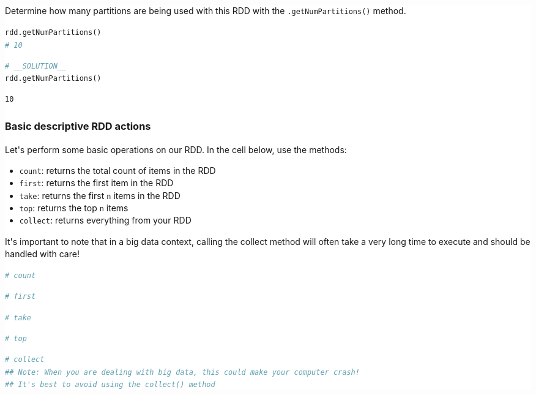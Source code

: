 Determine how many partitions are being used with this RDD with the `.getNumPartitions()` method.


```python
rdd.getNumPartitions()
# 10
```


```python
# __SOLUTION__ 
rdd.getNumPartitions()
```




    10



### Basic descriptive RDD actions

Let's perform some basic operations on our RDD. In the cell below, use the methods:
* `count`: returns the total count of items in the RDD 
* `first`: returns the first item in the RDD
* `take`: returns the first `n` items in the RDD
* `top`: returns the top `n` items
* `collect`: returns everything from your RDD


It's important to note that in a big data context, calling the collect method will often take a very long time to execute and should be handled with care!


```python
# count

```


```python
# first

```


```python
# take

```


```python
# top

```


```python
# collect
## Note: When you are dealing with big data, this could make your computer crash!
## It's best to avoid using the collect() method

```
